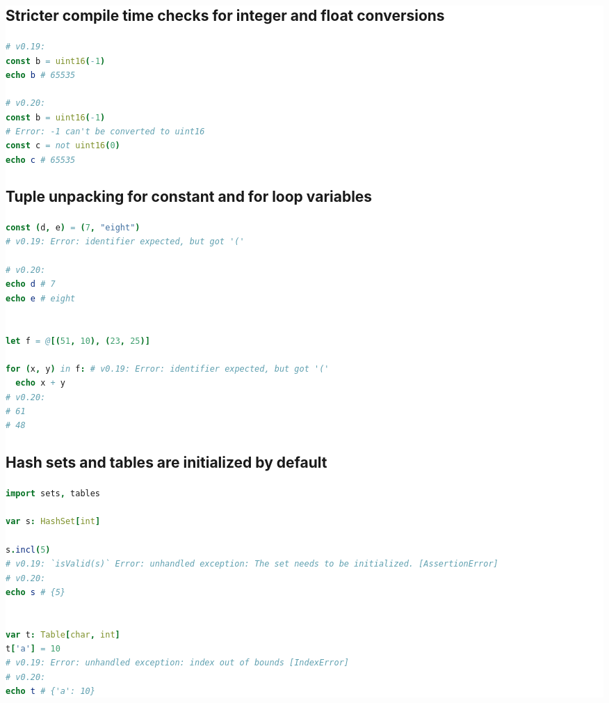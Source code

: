 
## Stricter compile time checks for integer and float conversions

```nim
# v0.19:
const b = uint16(-1)
echo b # 65535

# v0.20:
const b = uint16(-1)
# Error: -1 can't be converted to uint16
const c = not uint16(0)
echo c # 65535
```


## Tuple unpacking for constant and for loop variables

```nim
const (d, e) = (7, "eight")
# v0.19: Error: identifier expected, but got '('

# v0.20:
echo d # 7
echo e # eight


let f = @[(51, 10), (23, 25)]

for (x, y) in f: # v0.19: Error: identifier expected, but got '('
  echo x + y
# v0.20:
# 61
# 48
```

## Hash sets and tables are initialized by default

```nim
import sets, tables

var s: HashSet[int]

s.incl(5)
# v0.19: `isValid(s)` Error: unhandled exception: The set needs to be initialized. [AssertionError]
# v0.20:
echo s # {5}


var t: Table[char, int]
t['a'] = 10
# v0.19: Error: unhandled exception: index out of bounds [IndexError]
# v0.20:
echo t # {'a': 10}
```
